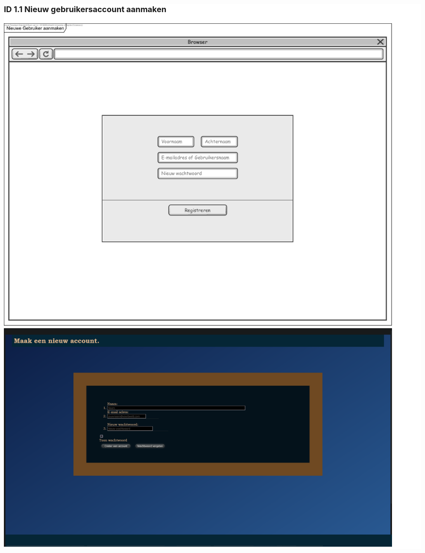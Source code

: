 ### ID 1.1 Nieuw gebruikersaccount aanmaken
<img src="../DIAGRAMS/Nieuwe%20Gebruiker%20aanmaken.png" alt="drawing" width="800"/>
<img src="IMAGES/Screenshots/NieuweGebruikerScreenshot.png" alt="drawing" width="800"/>
